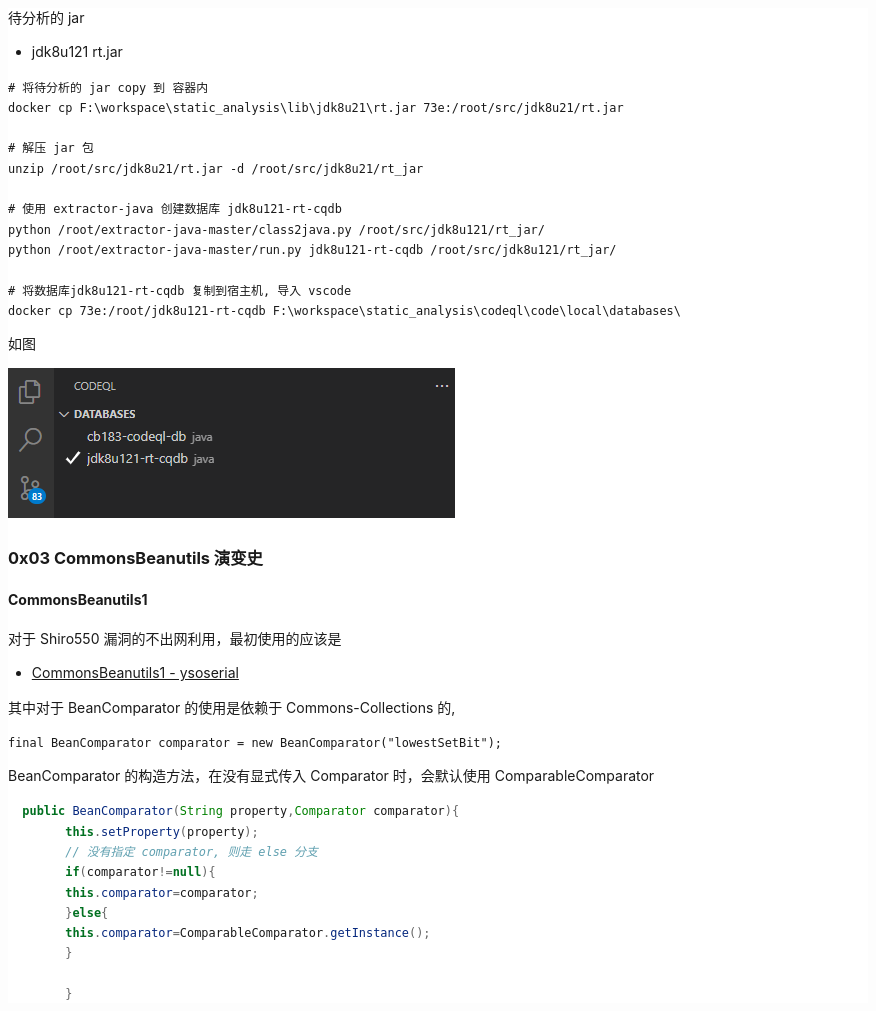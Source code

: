 待分析的 jar

- jdk8u121 rt.jar

```shell
# 将待分析的 jar copy 到 容器内
docker cp F:\workspace\static_analysis\lib\jdk8u21\rt.jar 73e:/root/src/jdk8u21/rt.jar

# 解压 jar 包
unzip /root/src/jdk8u21/rt.jar -d /root/src/jdk8u21/rt_jar

# 使用 extractor-java 创建数据库 jdk8u121-rt-cqdb
python /root/extractor-java-master/class2java.py /root/src/jdk8u121/rt_jar/
python /root/extractor-java-master/run.py jdk8u121-rt-cqdb /root/src/jdk8u121/rt_jar/

# 将数据库jdk8u121-rt-cqdb 复制到宿主机, 导入 vscode
docker cp 73e:/root/jdk8u121-rt-cqdb F:\workspace\static_analysis\codeql\code\local\databases\
```

如图

![](./img/2641a3e120224891b427ee1be4f2cc04.png)

### 0x03 CommonsBeanutils 演变史

#### CommonsBeanutils1

对于 Shiro550 漏洞的不出网利用，最初使用的应该是

- [CommonsBeanutils1 - ysoserial](https://github.com/frohoff/ysoserial/blob/master/src/main/java/ysoserial/payloads/CommonsBeanutils1.java)

其中对于 BeanComparator 的使用是依赖于 Commons-Collections 的,

```shell
final BeanComparator comparator = new BeanComparator("lowestSetBit");
```

BeanComparator 的构造方法，在没有显式传入 Comparator 时，会默认使用 ComparableComparator

```java
  public BeanComparator(String property,Comparator comparator){
        this.setProperty(property);
        // 没有指定 comparator, 则走 else 分支
        if(comparator!=null){
        this.comparator=comparator;
        }else{
        this.comparator=ComparableComparator.getInstance();
        }

        }
```
